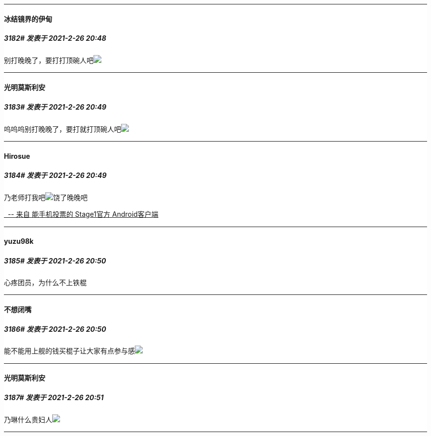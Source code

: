-----

####  冰结镜界的伊甸  
##### 3182#       发表于 2021-2-26 20:48


别打晚晚了，要打打顶碗人吧<img src="https://static.saraba1st.com/image/smiley/face2017/143.png" referrerpolicy="no-referrer">


-----

####  光明莫斯利安  
##### 3183#       发表于 2021-2-26 20:49


呜呜呜别打晚晚了，要打就打顶碗人吧<img src="https://static.saraba1st.com/image/smiley/face2017/076.png" referrerpolicy="no-referrer">


-----

####  Hirosue  
##### 3184#       发表于 2021-2-26 20:49


乃老师打我吧<img src="https://static.saraba1st.com/image/smiley/face2017/076.png" referrerpolicy="no-referrer">饶了晚晚吧

[  -- 来自 能手机投票的 Stage1官方 Android客户端](https://www.coolapk.com/apk/140634)


-----

####  yuzu98k  
##### 3185#       发表于 2021-2-26 20:50


心疼团员，为什么不上铁棍


-----

####  不想闭嘴  
##### 3186#       发表于 2021-2-26 20:50


能不能用上舰的钱买棍子让大家有点参与感<img src="https://static.saraba1st.com/image/smiley/face2017/076.png" referrerpolicy="no-referrer">


-----

####  光明莫斯利安  
##### 3187#       发表于 2021-2-26 20:51


乃琳什么贵妇人<img src="https://static.saraba1st.com/image/smiley/face2017/079.png" referrerpolicy="no-referrer">


-----
